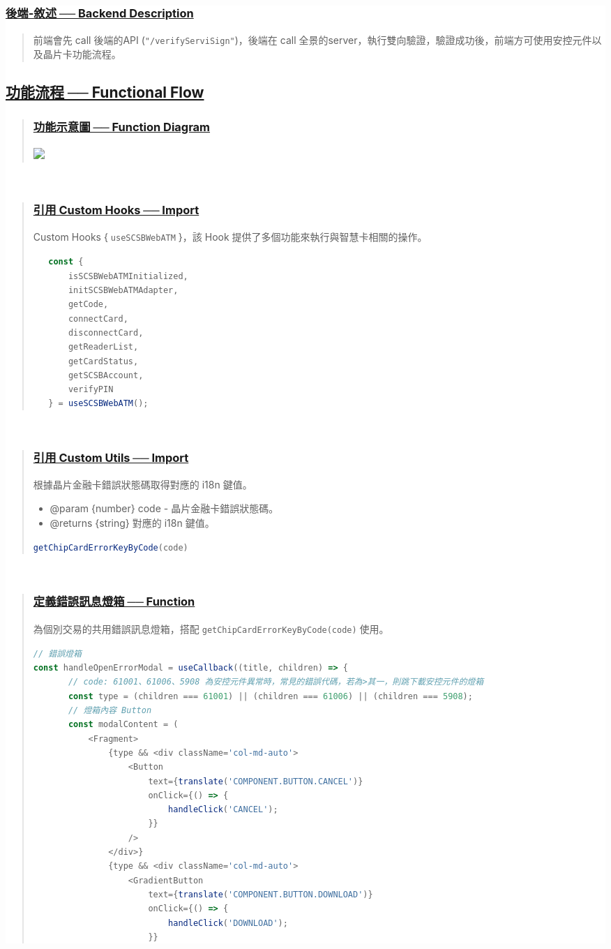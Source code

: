 ### [後端-敘述 ── Backend Description](#晶片金融卡功能流程-chip-financial-card-function-process) 
>前端會先 call 後端的API (`"/verifyServiSign"`)，後端在 call 全景的server，執行雙向驗證，驗證成功後，前端方可使用安控元件以及晶片卡功能流程。

## [功能流程 ── Functional Flow](#晶片金融卡功能流程-chip-financial-card-function-process)

>### [功能示意圖 ── Function Diagram](#晶片金融卡功能流程-chip-financial-card-function-process) 
>
>![](images\function_img.png)

</br>

>### [引用 Custom Hooks ── Import](#晶片金融卡功能流程-chip-financial-card-function-process)
>Custom Hooks { `useSCSBWebATM` }，該 Hook 提供了多個功能來執行與智慧卡相關的操作。
>```javaScript
>    const {
>        isSCSBWebATMInitialized,
>        initSCSBWebATMAdapter,
>        getCode,
>        connectCard,
>        disconnectCard,
>        getReaderList,
>        getCardStatus,
>        getSCSBAccount,
>        verifyPIN
>    } = useSCSBWebATM();
>```

<br/>

>### [引用 Custom Utils ── Import](#晶片金融卡功能流程-chip-financial-card-function-process)
> 根據晶片金融卡錯誤狀態碼取得對應的 i18n 鍵值。
>* @param {number} code - 晶片金融卡錯誤狀態碼。
>* @returns {string} 對應的 i18n 鍵值。
>```javaScript
>getChipCardErrorKeyByCode(code)
>```

<br/>

>### [定義錯誤訊息燈箱 ── Function](#晶片金融卡功能流程-chip-financial-card-function-process)
>為個別交易的共用錯誤訊息燈箱，搭配 `getChipCardErrorKeyByCode(code)` 使用。
>```javaScript
>// 錯誤燈箱
>const handleOpenErrorModal = useCallback((title, children) => {
>        // code: 61001、61006、5908 為安控元件異常時，常見的錯誤代碼，若為>其一，則跳下載安控元件的燈箱
>        const type = (children === 61001) || (children === 61006) || (children === 5908);
>        // 燈箱內容 Button
>        const modalContent = (
>            <Fragment>
>                {type && <div className='col-md-auto'>
>                    <Button
>                        text={translate('COMPONENT.BUTTON.CANCEL')}
>                        onClick={() => {
>                            handleClick('CANCEL');
>                        }}
>                    />
>                </div>}
>                {type && <div className='col-md-auto'>
>                    <GradientButton
>                        text={translate('COMPONENT.BUTTON.DOWNLOAD')}
>                        onClick={() => {
>                            handleClick('DOWNLOAD');
>                        }}